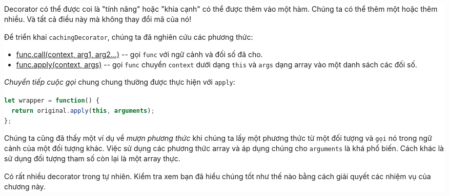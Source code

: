 Decorator có thể được coi là "tính năng" hoặc "khía cạnh" có thể được thêm vào một hàm. Chúng ta có thể thêm một hoặc thêm nhiều. Và tất cả điều này mà không thay đổi mã của nó!

Để triển khai `cachingDecorator`, chúng ta đã nghiên cứu các phương thức:

- [func.call(context, arg1, arg2...)](mdn:js/Function/call) -- gọi `func` với ngữ cảnh và đối số đã cho.
- [func.apply(context, args)](mdn:js/Function/apply) -- gọi `func` chuyển `context` dưới dạng `this` và `args` dạng array vào một danh sách các đối số.

*Chuyển tiếp cuộc gọi* chung chung thường được thực hiện với `apply`:

```js
let wrapper = function() {
  return original.apply(this, arguments);
};
```

Chúng ta cũng đã thấy một ví dụ về *mượn phương thức* khi chúng ta lấy một phương thức từ một đối tượng và `gọi` nó trong ngữ cảnh của một đối tượng khác. Việc sử dụng các phương thức array và áp dụng chúng cho `arguments` là khá phổ biến. Cách khác là sử dụng đối tượng tham số còn lại là một array thực.

Có rất nhiều decorator trong tự nhiên. Kiểm tra xem bạn đã hiểu chúng tốt như thế nào bằng cách giải quyết các nhiệm vụ của chương này.
